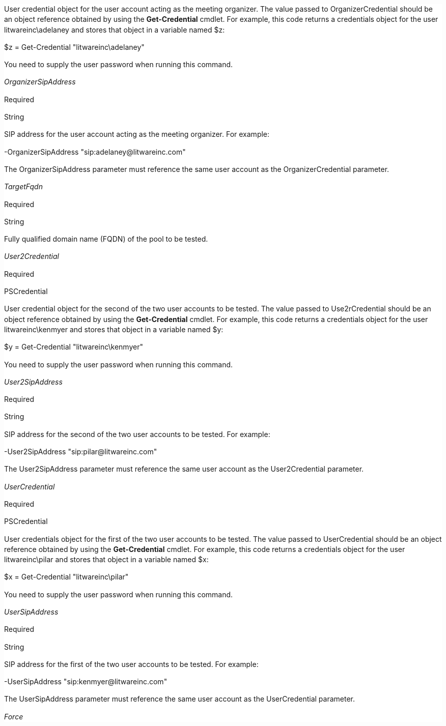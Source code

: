 <td><p>User credential object for the user account acting as the meeting organizer. The value passed to OrganizerCredential should be an object reference obtained by using the <strong>Get-Credential</strong> cmdlet. For example, this code returns a credentials object for the user litwareinc\adelaney and stores that object in a variable named $z:</p>
<p>$z = Get-Credential &quot;litwareinc\adelaney&quot;</p>
<p>You need to supply the user password when running this command.</p></td>
</tr>
<tr class="odd">
<td><p><em>OrganizerSipAddress</em></p></td>
<td><p>Required</p></td>
<td><p>String</p></td>
<td><p>SIP address for the user account acting as the meeting organizer. For example:</p>
<p>-OrganizerSipAddress &quot;sip:adelaney@litwareinc.com&quot;</p>
<p>The OrganizerSipAddress parameter must reference the same user account as the OrganizerCredential parameter.</p></td>
</tr>
<tr class="even">
<td><p><em>TargetFqdn</em></p></td>
<td><p>Required</p></td>
<td><p>String</p></td>
<td><p>Fully qualified domain name (FQDN) of the pool to be tested.</p></td>
</tr>
<tr class="odd">
<td><p><em>User2Credential</em></p></td>
<td><p>Required</p></td>
<td><p>PSCredential</p></td>
<td><p>User credential object for the second of the two user accounts to be tested. The value passed to Use2rCredential should be an object reference obtained by using the <strong>Get-Credential</strong> cmdlet. For example, this code returns a credentials object for the user litwareinc\kenmyer and stores that object in a variable named $y:</p>
<p>$y = Get-Credential &quot;litwareinc\kenmyer&quot;</p>
<p>You need to supply the user password when running this command.</p></td>
</tr>
<tr class="even">
<td><p><em>User2SipAddress</em></p></td>
<td><p>Required</p></td>
<td><p>String</p></td>
<td><p>SIP address for the second of the two user accounts to be tested. For example:</p>
<p>-User2SipAddress &quot;sip:pilar@litwareinc.com&quot;</p>
<p>The User2SipAddress parameter must reference the same user account as the User2Credential parameter.</p></td>
</tr>
<tr class="odd">
<td><p><em>UserCredential</em></p></td>
<td><p>Required</p></td>
<td><p>PSCredential</p></td>
<td><p>User credentials object for the first of the two user accounts to be tested. The value passed to UserCredential should be an object reference obtained by using the <strong>Get-Credential</strong> cmdlet. For example, this code returns a credentials object for the user litwareinc\pilar and stores that object in a variable named $x:</p>
<p>$x = Get-Credential &quot;litwareinc\pilar&quot;</p>
<p>You need to supply the user password when running this command.</p></td>
</tr>
<tr class="even">
<td><p><em>UserSipAddress</em></p></td>
<td><p>Required</p></td>
<td><p>String</p></td>
<td><p>SIP address for the first of the two user accounts to be tested. For example:</p>
<p>-UserSipAddress &quot;sip:kenmyer@litwareinc.com&quot;</p>
<p>The UserSipAddress parameter must reference the same user account as the UserCredential parameter.</p></td>
</tr>
<tr class="odd">
<td><p><em>Force</em></p></td>